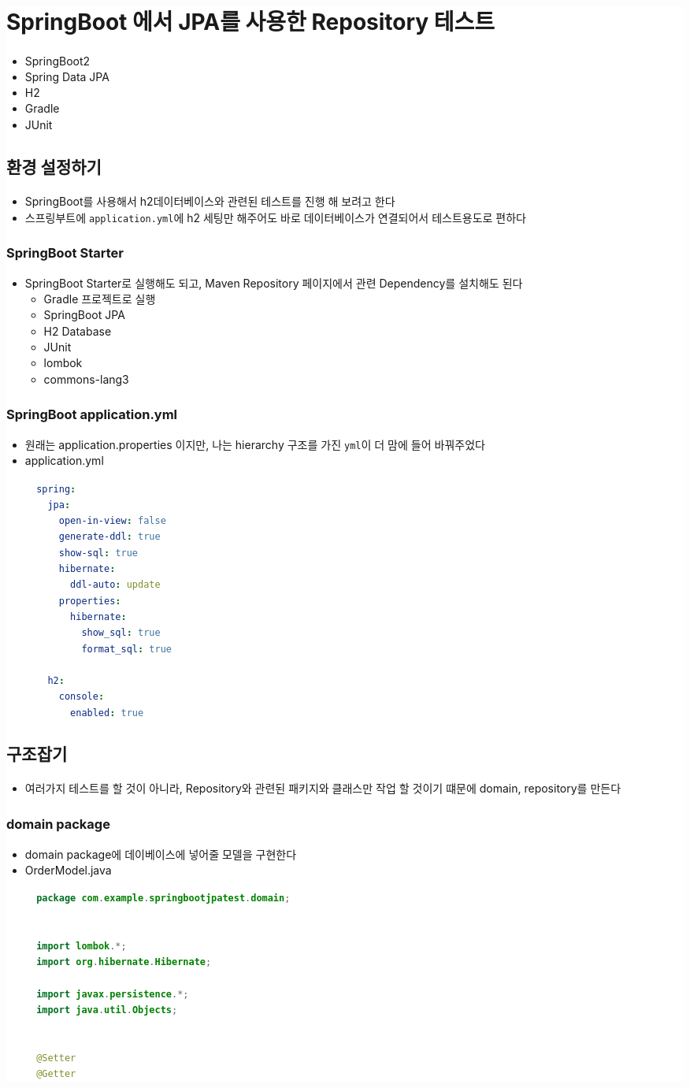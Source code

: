 # SpringBoot 에서 JPA를 사용한 Repository 테스트

- SpringBoot2
- Spring Data JPA
- H2
- Gradle
- JUnit

## 환경 설정하기
- SpringBoot를 사용해서 h2데이터베이스와 관련된 테스트를 진행 해 보려고 한다
- 스프링부트에 `application.yml`에 h2 세팅만 해주어도 바로 데이터베이스가 연결되어서 테스트용도로 편하다

### SpringBoot Starter
- SpringBoot Starter로 실행해도 되고, Maven Repository 페이지에서 관련 Dependency를 설치해도 된다
  - Gradle 프로젝트로 실행
  - SpringBoot JPA
  - H2 Database
  - JUnit
  - lombok
  - commons-lang3

### SpringBoot application.yml
- 원래는 application.properties 이지만, 나는 hierarchy 구조를 가진 `yml`이 더 맘에 들어 바꿔주었다
- application.yml
  ```yml
    spring:
      jpa:
        open-in-view: false
        generate-ddl: true
        show-sql: true
        hibernate:
          ddl-auto: update
        properties:
          hibernate:
            show_sql: true
            format_sql: true

      h2:
        console:
          enabled: true
  ```

## 구조잡기
- 여러가지 테스트를 할 것이 아니라, Repository와 관련된 패키지와 클래스만 작업 할 것이기 떄문에 domain, repository를 만든다

### domain package
- domain package에 데이베이스에 넣어줄 모델을 구현한다
- OrderModel.java
  ```java
    package com.example.springbootjpatest.domain;


    import lombok.*;
    import org.hibernate.Hibernate;

    import javax.persistence.*;
    import java.util.Objects;


    @Setter
    @Getter
  ```